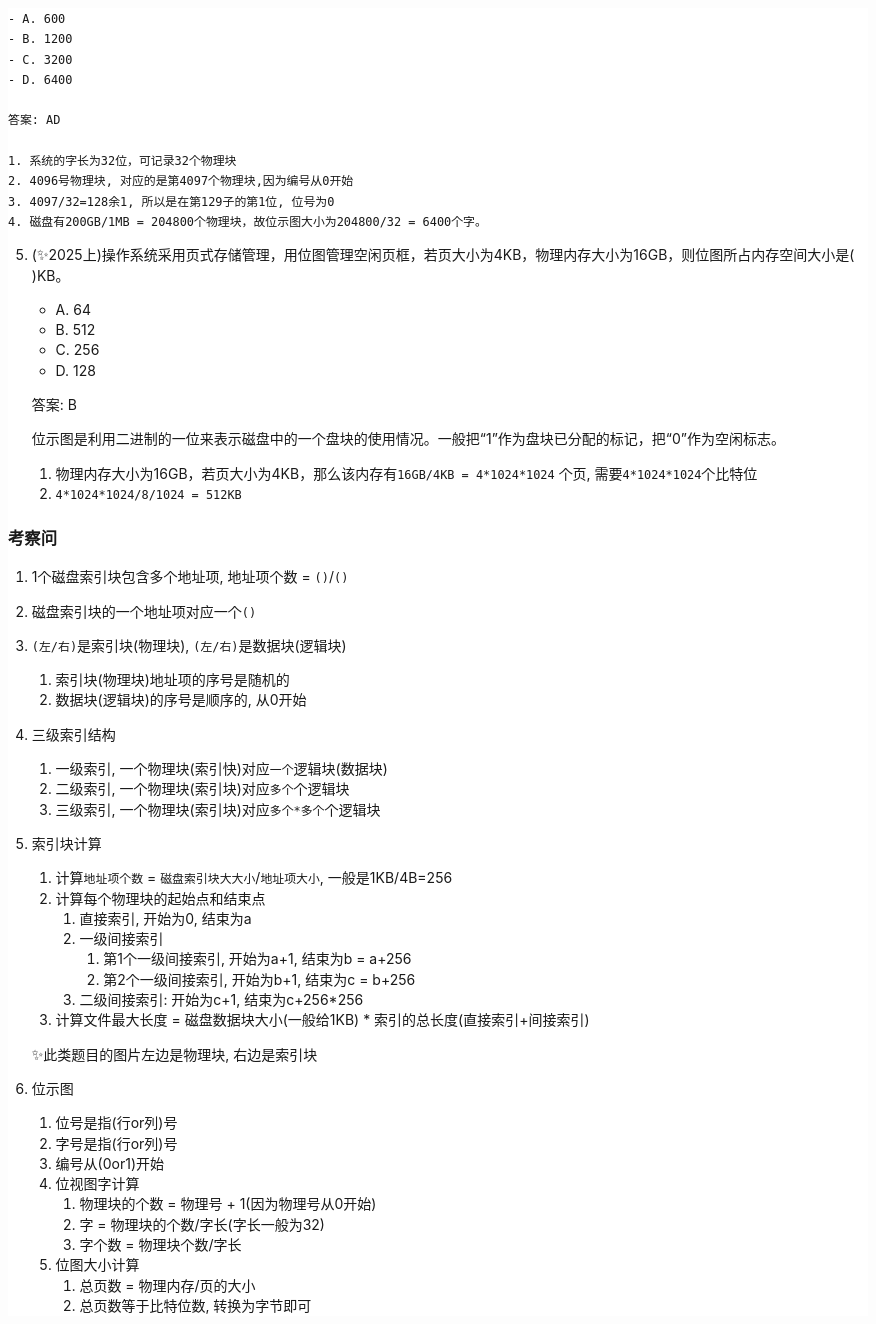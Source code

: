     - A. 600
    - B. 1200
    - C. 3200
    - D. 6400

    答案: AD

    1. 系统的字长为32位，可记录32个物理块
    2. 4096号物理块, 对应的是第4097个物理块,因为编号从0开始
    3. 4097/32=128余1, 所以是在第129子的第1位, 位号为0
    4. 磁盘有200GB/1MB = 204800个物理块，故位示图大小为204800/32 = 6400个字。

5. (✨2025上)操作系统采用页式存储管理，用位图管理空闲页框，若页大小为4KB，物理内存大小为16GB，则位图所占内存空间大小是( )KB。

    - A. 64
    - B. 512
    - C. 256
    - D. 128

    答案: B

    位示图是利用二进制的一位来表示磁盘中的一个盘块的使用情况。一般把“1”作为盘块已分配的标记，把“0”作为空闲标志。

    1. 物理内存大小为16GB，若页大小为4KB，那么该内存有`16GB/4KB = 4*1024*1024` 个页, 需要`4*1024*1024`个比特位
    2. `4*1024*1024/8/1024 = 512KB`
### 考察问

1. 1个磁盘索引块包含多个地址项, 地址项个数 = `()`/`()`
2. 磁盘索引块的一个地址项对应一个`()`
3. `(左/右)`是索引块(物理块), `(左/右)`是数据块(逻辑块)
    1. 索引块(物理块)地址项的序号是随机的
    2. 数据块(逻辑块)的序号是顺序的, 从0开始
4. 三级索引结构
    1. 一级索引, 一个物理块(索引快)对应`一个`逻辑块(数据块)
    2. 二级索引, 一个物理块(索引块)对应`多个`个逻辑块
    3. 三级索引, 一个物理块(索引块)对应`多个*多个`个逻辑块
5. 索引块计算
    1. 计算`地址项个数` = `磁盘索引块大大小`/`地址项大小`, 一般是1KB/4B=256
    2. 计算每个物理块的起始点和结束点
        1. 直接索引, 开始为0, 结束为a
        2. 一级间接索引
            1. 第1个一级间接索引, 开始为a+1, 结束为b = a+256
            2. 第2个一级间接索引, 开始为b+1, 结束为c = b+256
        3. 二级间接索引: 开始为c+1, 结束为c+256*256
    3. 计算文件最大长度 = 磁盘数据块大小(一般给1KB) * 索引的总长度(直接索引+间接索引)

    ✨此类题目的图片左边是物理块, 右边是索引块

6. 位示图
    1. 位号是指(行or列)号
    2. 字号是指(行or列)号
    3. 编号从(0or1)开始
    4. 位视图字计算
        1. 物理块的个数 = 物理号 + 1(因为物理号从0开始)
        2. 字 = 物理块的个数/字长(字长一般为32)
        3. 字个数 = 物理块个数/字长
    5. 位图大小计算
        1. 总页数 = 物理内存/页的大小
        2. 总页数等于比特位数, 转换为字节即可
